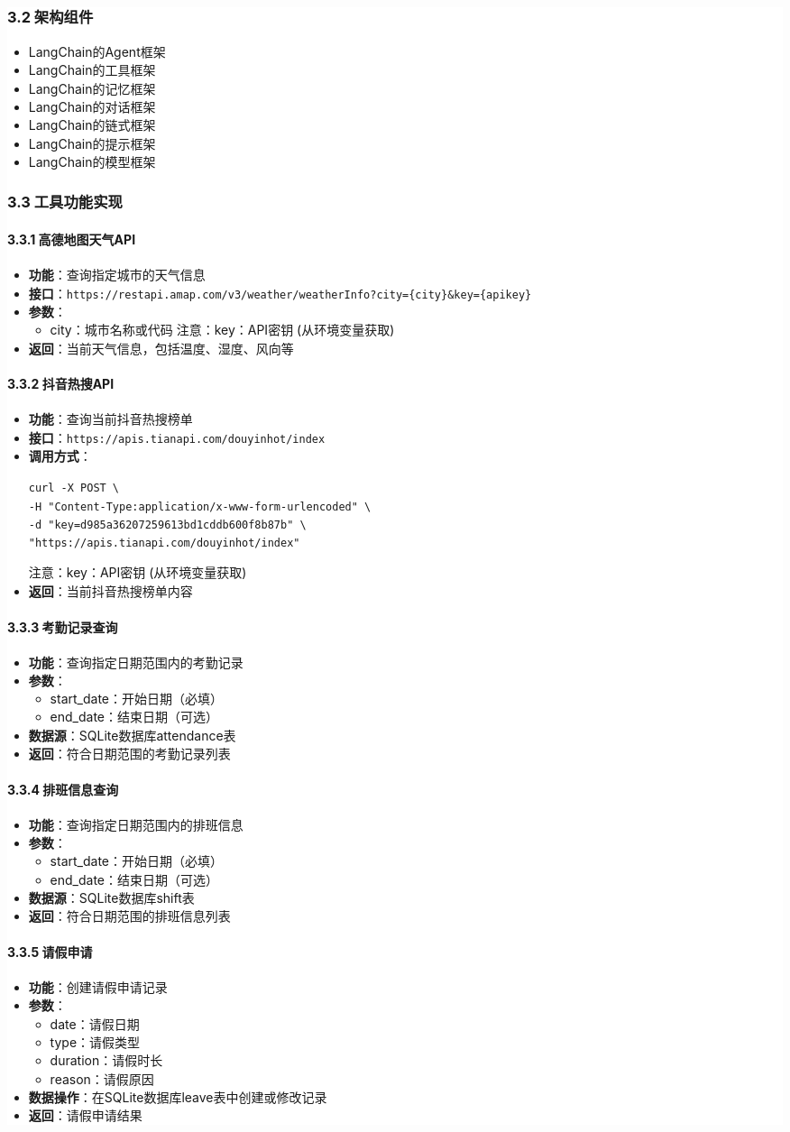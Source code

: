 ### 3.2 架构组件
- LangChain的Agent框架
- LangChain的工具框架
- LangChain的记忆框架
- LangChain的对话框架
- LangChain的链式框架
- LangChain的提示框架
- LangChain的模型框架

### 3.3 工具功能实现

#### 3.3.1 高德地图天气API
- **功能**：查询指定城市的天气信息
- **接口**：`https://restapi.amap.com/v3/weather/weatherInfo?city={city}&key={apikey}`
- **参数**：
  - city：城市名称或代码
  注意：key：API密钥 (从环境变量获取)
- **返回**：当前天气信息，包括温度、湿度、风向等

#### 3.3.2 抖音热搜API
- **功能**：查询当前抖音热搜榜单
- **接口**：`https://apis.tianapi.com/douyinhot/index`
- **调用方式**：
  ```
  curl -X POST \
  -H "Content-Type:application/x-www-form-urlencoded" \
  -d "key=d985a36207259613bd1cddb600f8b87b" \
  "https://apis.tianapi.com/douyinhot/index"
  ```
  注意：key：API密钥 (从环境变量获取)
- **返回**：当前抖音热搜榜单内容

#### 3.3.3 考勤记录查询
- **功能**：查询指定日期范围内的考勤记录
- **参数**：
  - start_date：开始日期（必填）
  - end_date：结束日期（可选）
- **数据源**：SQLite数据库attendance表
- **返回**：符合日期范围的考勤记录列表

#### 3.3.4 排班信息查询
- **功能**：查询指定日期范围内的排班信息
- **参数**：
  - start_date：开始日期（必填）
  - end_date：结束日期（可选）
- **数据源**：SQLite数据库shift表
- **返回**：符合日期范围的排班信息列表

#### 3.3.5 请假申请
- **功能**：创建请假申请记录
- **参数**：
  - date：请假日期
  - type：请假类型
  - duration：请假时长
  - reason：请假原因
- **数据操作**：在SQLite数据库leave表中创建或修改记录
- **返回**：请假申请结果
